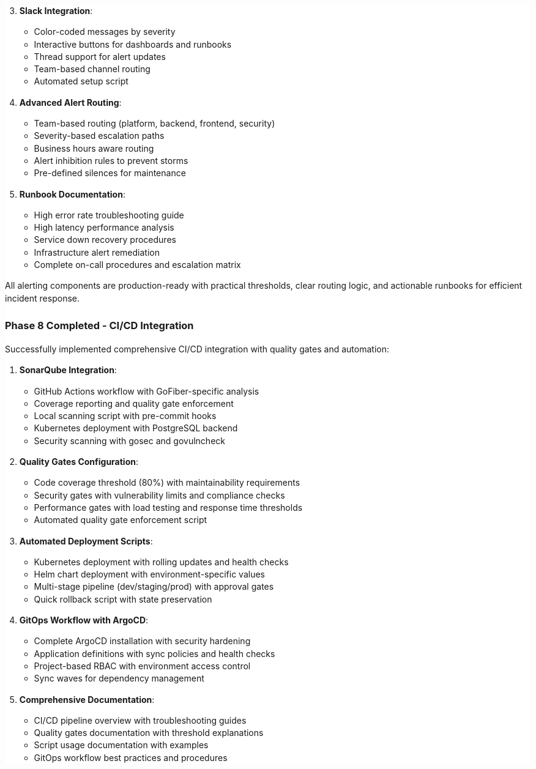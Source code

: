 3. **Slack Integration**:
   - Color-coded messages by severity
   - Interactive buttons for dashboards and runbooks
   - Thread support for alert updates
   - Team-based channel routing
   - Automated setup script

4. **Advanced Alert Routing**:
   - Team-based routing (platform, backend, frontend, security)
   - Severity-based escalation paths
   - Business hours aware routing
   - Alert inhibition rules to prevent storms
   - Pre-defined silences for maintenance

5. **Runbook Documentation**:
   - High error rate troubleshooting guide
   - High latency performance analysis
   - Service down recovery procedures
   - Infrastructure alert remediation
   - Complete on-call procedures and escalation matrix

All alerting components are production-ready with practical thresholds, clear routing logic, and actionable runbooks for efficient incident response.

### Phase 8 Completed - CI/CD Integration

Successfully implemented comprehensive CI/CD integration with quality gates and automation:

1. **SonarQube Integration**:
   - GitHub Actions workflow with GoFiber-specific analysis
   - Coverage reporting and quality gate enforcement
   - Local scanning script with pre-commit hooks
   - Kubernetes deployment with PostgreSQL backend
   - Security scanning with gosec and govulncheck

2. **Quality Gates Configuration**:
   - Code coverage threshold (80%) with maintainability requirements
   - Security gates with vulnerability limits and compliance checks
   - Performance gates with load testing and response time thresholds
   - Automated quality gate enforcement script

3. **Automated Deployment Scripts**:
   - Kubernetes deployment with rolling updates and health checks
   - Helm chart deployment with environment-specific values
   - Multi-stage pipeline (dev/staging/prod) with approval gates
   - Quick rollback script with state preservation

4. **GitOps Workflow with ArgoCD**:
   - Complete ArgoCD installation with security hardening
   - Application definitions with sync policies and health checks
   - Project-based RBAC with environment access control
   - Sync waves for dependency management

5. **Comprehensive Documentation**:
   - CI/CD pipeline overview with troubleshooting guides
   - Quality gates documentation with threshold explanations
   - Script usage documentation with examples
   - GitOps workflow best practices and procedures

